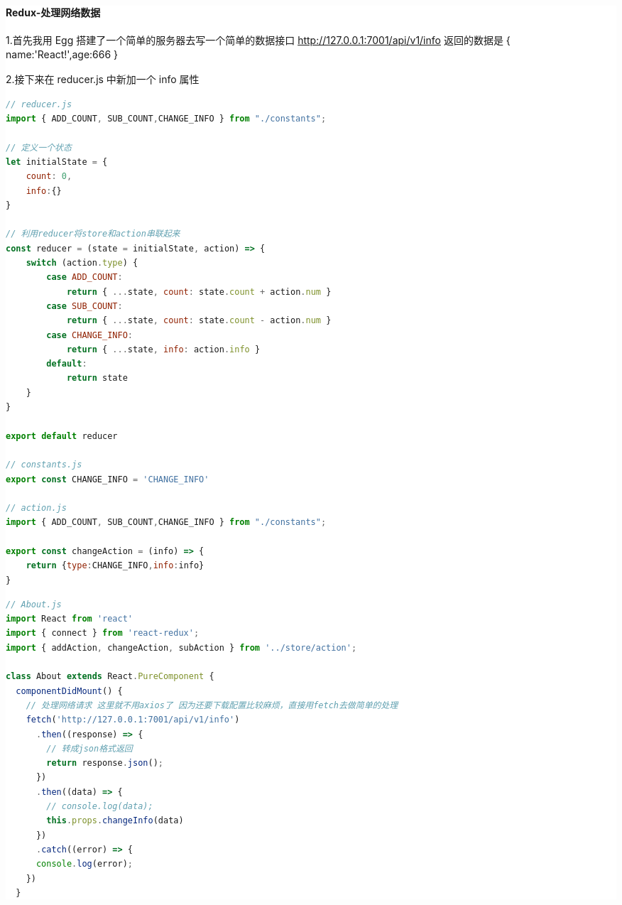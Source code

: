 #### Redux-处理网络数据

1.首先我用 Egg 搭建了一个简单的服务器去写一个简单的数据接口 http://127.0.0.1:7001/api/v1/info  返回的数据是 { name:'React!',age:666 }

2.接下来在 reducer.js 中新加一个 info 属性

```js
// reducer.js
import { ADD_COUNT, SUB_COUNT,CHANGE_INFO } from "./constants";

// 定义一个状态
let initialState = {
    count: 0,
    info:{}
}

// 利用reducer将store和action串联起来
const reducer = (state = initialState, action) => {
    switch (action.type) {
        case ADD_COUNT:
            return { ...state, count: state.count + action.num }
        case SUB_COUNT:
            return { ...state, count: state.count - action.num }
        case CHANGE_INFO:
            return { ...state, info: action.info }
        default:
            return state
    }
}

export default reducer

// constants.js
export const CHANGE_INFO = 'CHANGE_INFO'

// action.js
import { ADD_COUNT, SUB_COUNT,CHANGE_INFO } from "./constants";

export const changeAction = (info) => {
    return {type:CHANGE_INFO,info:info}
}
```

```js
// About.js
import React from 'react'
import { connect } from 'react-redux';
import { addAction, changeAction, subAction } from '../store/action';

class About extends React.PureComponent {
  componentDidMount() {
    // 处理网络请求 这里就不用axios了 因为还要下载配置比较麻烦，直接用fetch去做简单的处理
    fetch('http://127.0.0.1:7001/api/v1/info')
      .then((response) => {
        // 转成json格式返回
        return response.json();
      })
      .then((data) => {
        // console.log(data);
        this.props.changeInfo(data)
      })
      .catch((error) => {
      console.log(error);
    })
  }
```
